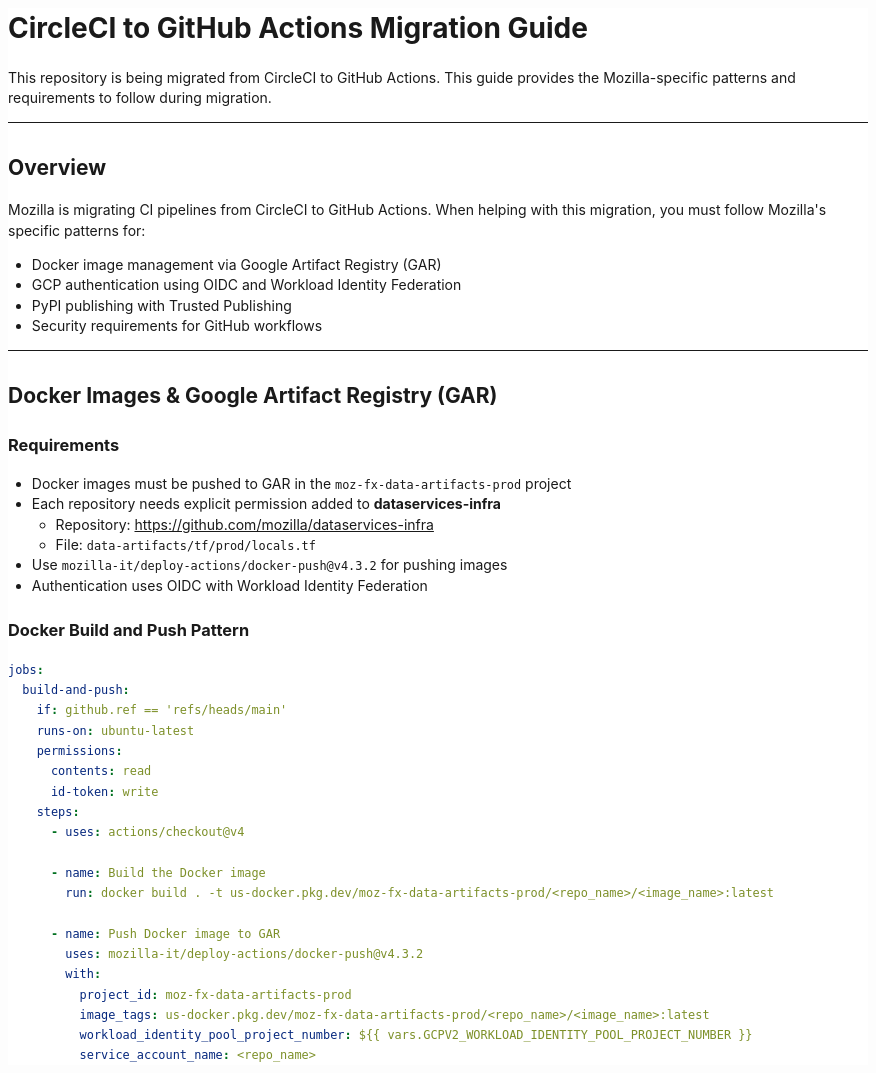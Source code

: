 # CircleCI to GitHub Actions Migration Guide

This repository is being migrated from CircleCI to GitHub Actions. This guide provides the Mozilla-specific patterns and requirements to follow during migration.

---

## Overview

Mozilla is migrating CI pipelines from CircleCI to GitHub Actions. When helping with this migration, you must follow Mozilla's specific patterns for:
- Docker image management via Google Artifact Registry (GAR)
- GCP authentication using OIDC and Workload Identity Federation
- PyPI publishing with Trusted Publishing
- Security requirements for GitHub workflows

---

## Docker Images & Google Artifact Registry (GAR)

### Requirements
- Docker images must be pushed to GAR in the `moz-fx-data-artifacts-prod` project
- Each repository needs explicit permission added to **dataservices-infra**
  - Repository: https://github.com/mozilla/dataservices-infra
  - File: `data-artifacts/tf/prod/locals.tf`
- Use `mozilla-it/deploy-actions/docker-push@v4.3.2` for pushing images
- Authentication uses OIDC with Workload Identity Federation

### Docker Build and Push Pattern

```yaml
jobs:
  build-and-push:
    if: github.ref == 'refs/heads/main'
    runs-on: ubuntu-latest
    permissions:
      contents: read
      id-token: write
    steps:
      - uses: actions/checkout@v4

      - name: Build the Docker image
        run: docker build . -t us-docker.pkg.dev/moz-fx-data-artifacts-prod/<repo_name>/<image_name>:latest

      - name: Push Docker image to GAR
        uses: mozilla-it/deploy-actions/docker-push@v4.3.2
        with:
          project_id: moz-fx-data-artifacts-prod
          image_tags: us-docker.pkg.dev/moz-fx-data-artifacts-prod/<repo_name>/<image_name>:latest
          workload_identity_pool_project_number: ${{ vars.GCPV2_WORKLOAD_IDENTITY_POOL_PROJECT_NUMBER }}
          service_account_name: <repo_name>
```

